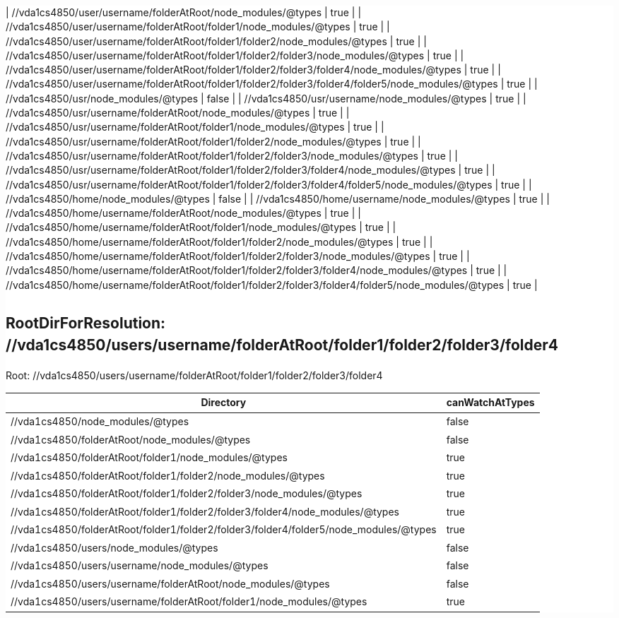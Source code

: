 | //vda1cs4850/user/username/folderAtRoot/node_modules/@types                                          | true            |
| //vda1cs4850/user/username/folderAtRoot/folder1/node_modules/@types                                  | true            |
| //vda1cs4850/user/username/folderAtRoot/folder1/folder2/node_modules/@types                          | true            |
| //vda1cs4850/user/username/folderAtRoot/folder1/folder2/folder3/node_modules/@types                  | true            |
| //vda1cs4850/user/username/folderAtRoot/folder1/folder2/folder3/folder4/node_modules/@types          | true            |
| //vda1cs4850/user/username/folderAtRoot/folder1/folder2/folder3/folder4/folder5/node_modules/@types  | true            |
| //vda1cs4850/usr/node_modules/@types                                                                 | false           |
| //vda1cs4850/usr/username/node_modules/@types                                                        | true            |
| //vda1cs4850/usr/username/folderAtRoot/node_modules/@types                                           | true            |
| //vda1cs4850/usr/username/folderAtRoot/folder1/node_modules/@types                                   | true            |
| //vda1cs4850/usr/username/folderAtRoot/folder1/folder2/node_modules/@types                           | true            |
| //vda1cs4850/usr/username/folderAtRoot/folder1/folder2/folder3/node_modules/@types                   | true            |
| //vda1cs4850/usr/username/folderAtRoot/folder1/folder2/folder3/folder4/node_modules/@types           | true            |
| //vda1cs4850/usr/username/folderAtRoot/folder1/folder2/folder3/folder4/folder5/node_modules/@types   | true            |
| //vda1cs4850/home/node_modules/@types                                                                | false           |
| //vda1cs4850/home/username/node_modules/@types                                                       | true            |
| //vda1cs4850/home/username/folderAtRoot/node_modules/@types                                          | true            |
| //vda1cs4850/home/username/folderAtRoot/folder1/node_modules/@types                                  | true            |
| //vda1cs4850/home/username/folderAtRoot/folder1/folder2/node_modules/@types                          | true            |
| //vda1cs4850/home/username/folderAtRoot/folder1/folder2/folder3/node_modules/@types                  | true            |
| //vda1cs4850/home/username/folderAtRoot/folder1/folder2/folder3/folder4/node_modules/@types          | true            |
| //vda1cs4850/home/username/folderAtRoot/folder1/folder2/folder3/folder4/folder5/node_modules/@types  | true            |

## RootDirForResolution: //vda1cs4850/users/username/folderAtRoot/folder1/folder2/folder3/folder4

Root: //vda1cs4850/users/username/folderAtRoot/folder1/folder2/folder3/folder4

| Directory                                                                                            | canWatchAtTypes |
| ---------------------------------------------------------------------------------------------------- | --------------- |
| //vda1cs4850/node_modules/@types                                                                     | false           |
| //vda1cs4850/folderAtRoot/node_modules/@types                                                        | false           |
| //vda1cs4850/folderAtRoot/folder1/node_modules/@types                                                | true            |
| //vda1cs4850/folderAtRoot/folder1/folder2/node_modules/@types                                        | true            |
| //vda1cs4850/folderAtRoot/folder1/folder2/folder3/node_modules/@types                                | true            |
| //vda1cs4850/folderAtRoot/folder1/folder2/folder3/folder4/node_modules/@types                        | true            |
| //vda1cs4850/folderAtRoot/folder1/folder2/folder3/folder4/folder5/node_modules/@types                | true            |
| //vda1cs4850/users/node_modules/@types                                                               | false           |
| //vda1cs4850/users/username/node_modules/@types                                                      | false           |
| //vda1cs4850/users/username/folderAtRoot/node_modules/@types                                         | false           |
| //vda1cs4850/users/username/folderAtRoot/folder1/node_modules/@types                                 | true            |